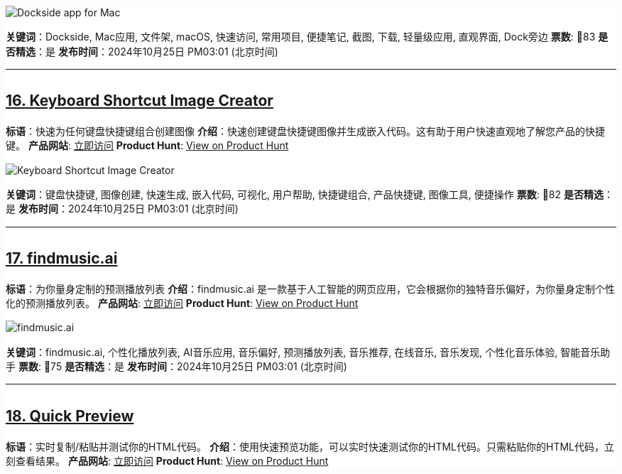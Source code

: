 ![Dockside app for Mac](https://ph-files.imgix.net/3e25671c-05f6-4e47-8998-5f547b6ab8bb.png?auto=format&fit=crop&frame=1&h=512&w=1024)

**关键词**：Dockside, Mac应用, 文件架, macOS, 快速访问, 常用项目, 便捷笔记, 截图, 下载, 轻量级应用, 直观界面, Dock旁边
**票数**: 🔺83
**是否精选**：是
**发布时间**：2024年10月25日 PM03:01 (北京时间)

---

## [16. Keyboard Shortcut Image Creator](https://www.producthunt.com/posts/keyboard-shortcut-image-creator?utm_campaign=producthunt-api&utm_medium=api-v2&utm_source=Application%3A+My_PH_APP+%28ID%3A+138680%29)
**标语**：快速为任何键盘快捷键组合创建图像
**介绍**：快速创建键盘快捷键图像并生成嵌入代码。这有助于用户快速直观地了解您产品的快捷键。
**产品网站**: [立即访问](https://www.producthunt.com/r/ZIF4HJLDIIQKSU?utm_campaign=producthunt-api&utm_medium=api-v2&utm_source=Application%3A+My_PH_APP+%28ID%3A+138680%29)
**Product Hunt**: [View on Product Hunt](https://www.producthunt.com/posts/keyboard-shortcut-image-creator?utm_campaign=producthunt-api&utm_medium=api-v2&utm_source=Application%3A+My_PH_APP+%28ID%3A+138680%29)

![Keyboard Shortcut Image Creator](https://ph-files.imgix.net/8ef8df8c-45e2-496f-9281-a75a7b68a245.gif?auto=format&fit=crop&frame=1&h=512&w=1024)

**关键词**：键盘快捷键, 图像创建, 快速生成, 嵌入代码, 可视化, 用户帮助, 快捷键组合, 产品快捷键, 图像工具, 便捷操作
**票数**: 🔺82
**是否精选**：是
**发布时间**：2024年10月25日 PM03:01 (北京时间)

---

## [17. findmusic.ai](https://www.producthunt.com/posts/findmusic-ai?utm_campaign=producthunt-api&utm_medium=api-v2&utm_source=Application%3A+My_PH_APP+%28ID%3A+138680%29)
**标语**：为你量身定制的预测播放列表
**介绍**：findmusic.ai 是一款基于人工智能的网页应用，它会根据你的独特音乐偏好，为你量身定制个性化的预测播放列表。
**产品网站**: [立即访问](https://www.producthunt.com/r/RQ3Y44N5YQBOKI?utm_campaign=producthunt-api&utm_medium=api-v2&utm_source=Application%3A+My_PH_APP+%28ID%3A+138680%29)
**Product Hunt**: [View on Product Hunt](https://www.producthunt.com/posts/findmusic-ai?utm_campaign=producthunt-api&utm_medium=api-v2&utm_source=Application%3A+My_PH_APP+%28ID%3A+138680%29)

![findmusic.ai](https://ph-files.imgix.net/1e1c79c8-2522-42a5-a909-e9caf064bb63.jpeg?auto=format&fit=crop&frame=1&h=512&w=1024)

**关键词**：findmusic.ai, 个性化播放列表, AI音乐应用, 音乐偏好, 预测播放列表, 音乐推荐, 在线音乐, 音乐发现, 个性化音乐体验, 智能音乐助手
**票数**: 🔺75
**是否精选**：是
**发布时间**：2024年10月25日 PM03:01 (北京时间)

---

## [18. Quick Preview](https://www.producthunt.com/posts/quick-preview?utm_campaign=producthunt-api&utm_medium=api-v2&utm_source=Application%3A+My_PH_APP+%28ID%3A+138680%29)
**标语**：实时复制/粘贴并测试你的HTML代码。
**介绍**：使用快速预览功能，可以实时快速测试你的HTML代码。只需粘贴你的HTML代码，立刻查看结果。
**产品网站**: [立即访问](https://www.producthunt.com/r/S75ERC5VPPYKTV?utm_campaign=producthunt-api&utm_medium=api-v2&utm_source=Application%3A+My_PH_APP+%28ID%3A+138680%29)
**Product Hunt**: [View on Product Hunt](https://www.producthunt.com/posts/quick-preview?utm_campaign=producthunt-api&utm_medium=api-v2&utm_source=Application%3A+My_PH_APP+%28ID%3A+138680%29)
